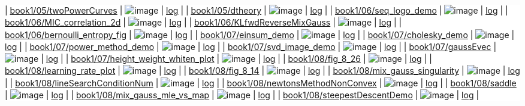 | [book1/05/twoPowerCurves](https://github.com/matteby/pyprobml/tree/master/notebooks/book1/05/twoPowerCurves.ipynb) | <img width="20" alt="image" src=https://raw.githubusercontent.com/matteby/pyprobml/workflow_testing_indicator/notebooks/book1/05/twoPowerCurves.png> | [log](-) |
| [book1/05/dtheory](https://github.com/matteby/pyprobml/tree/master/notebooks/book1/05/dtheory.ipynb) | <img width="20" alt="image" src=https://raw.githubusercontent.com/matteby/pyprobml/workflow_testing_indicator/notebooks/book1/05/dtheory.png> | [log](-) |
| [book1/06/seq_logo_demo](https://github.com/matteby/pyprobml/tree/master/notebooks/book1/06/seq_logo_demo.ipynb) | <img width="20" alt="image" src=https://raw.githubusercontent.com/matteby/pyprobml/workflow_testing_indicator/notebooks/book1/06/seq_logo_demo.png> | [log](-) |
| [book1/06/MIC_correlation_2d](https://github.com/matteby/pyprobml/tree/master/notebooks/book1/06/MIC_correlation_2d.ipynb) | <img width="20" alt="image" src=https://raw.githubusercontent.com/matteby/pyprobml/workflow_testing_indicator/notebooks/book1/06/MIC_correlation_2d.png> | [log](-) |
| [book1/06/KLfwdReverseMixGauss](https://github.com/matteby/pyprobml/tree/master/notebooks/book1/06/KLfwdReverseMixGauss.ipynb) | <img width="20" alt="image" src=https://raw.githubusercontent.com/matteby/pyprobml/workflow_testing_indicator/notebooks/book1/06/KLfwdReverseMixGauss.png> | [log](-) |
| [book1/06/bernoulli_entropy_fig](https://github.com/matteby/pyprobml/tree/master/notebooks/book1/06/bernoulli_entropy_fig.ipynb) | <img width="20" alt="image" src=https://raw.githubusercontent.com/matteby/pyprobml/workflow_testing_indicator/notebooks/book1/06/bernoulli_entropy_fig.png> | [log](-) |
| [book1/07/einsum_demo](https://github.com/matteby/pyprobml/tree/master/notebooks/book1/07/einsum_demo.ipynb) | <img width="20" alt="image" src=https://raw.githubusercontent.com/matteby/pyprobml/workflow_testing_indicator/notebooks/book1/07/einsum_demo.png> | [log](-) |
| [book1/07/cholesky_demo](https://github.com/matteby/pyprobml/tree/master/notebooks/book1/07/cholesky_demo.ipynb) | <img width="20" alt="image" src=https://raw.githubusercontent.com/matteby/pyprobml/workflow_testing_indicator/notebooks/book1/07/cholesky_demo.png> | [log](-) |
| [book1/07/power_method_demo](https://github.com/matteby/pyprobml/tree/master/notebooks/book1/07/power_method_demo.ipynb) | <img width="20" alt="image" src=https://raw.githubusercontent.com/matteby/pyprobml/workflow_testing_indicator/notebooks/book1/07/power_method_demo.png> | [log](-) |
| [book1/07/svd_image_demo](https://github.com/matteby/pyprobml/tree/master/notebooks/book1/07/svd_image_demo.ipynb) | <img width="20" alt="image" src=https://raw.githubusercontent.com/matteby/pyprobml/workflow_testing_indicator/notebooks/book1/07/svd_image_demo.png> | [log](-) |
| [book1/07/gaussEvec](https://github.com/matteby/pyprobml/tree/master/notebooks/book1/07/gaussEvec.ipynb) | <img width="20" alt="image" src=https://raw.githubusercontent.com/matteby/pyprobml/workflow_testing_indicator/notebooks/book1/07/gaussEvec.png> | [log](-) |
| [book1/07/height_weight_whiten_plot](https://github.com/matteby/pyprobml/tree/master/notebooks/book1/07/height_weight_whiten_plot.ipynb) | <img width="20" alt="image" src=https://raw.githubusercontent.com/matteby/pyprobml/workflow_testing_indicator/notebooks/book1/07/height_weight_whiten_plot.png> | [log](-) |
| [book1/08/fig_8_26](https://github.com/matteby/pyprobml/tree/master/notebooks/book1/08/fig_8_26.ipynb) | <img width="20" alt="image" src=https://raw.githubusercontent.com/matteby/pyprobml/workflow_testing_indicator/notebooks/book1/08/fig_8_26.png> | [log](-) |
| [book1/08/learning_rate_plot](https://github.com/matteby/pyprobml/tree/master/notebooks/book1/08/learning_rate_plot.ipynb) | <img width="20" alt="image" src=https://raw.githubusercontent.com/matteby/pyprobml/workflow_testing_indicator/notebooks/book1/08/learning_rate_plot.png> | [log](-) |
| [book1/08/fig_8_14](https://github.com/matteby/pyprobml/tree/master/notebooks/book1/08/fig_8_14.ipynb) | <img width="20" alt="image" src=https://raw.githubusercontent.com/matteby/pyprobml/workflow_testing_indicator/notebooks/book1/08/fig_8_14.png> | [log](-) |
| [book1/08/mix_gauss_singularity](https://github.com/matteby/pyprobml/tree/master/notebooks/book1/08/mix_gauss_singularity.ipynb) | <img width="20" alt="image" src=https://raw.githubusercontent.com/matteby/pyprobml/workflow_testing_indicator/notebooks/book1/08/mix_gauss_singularity.png> | [log](-) |
| [book1/08/lineSearchConditionNum](https://github.com/matteby/pyprobml/tree/master/notebooks/book1/08/lineSearchConditionNum.ipynb) | <img width="20" alt="image" src=https://raw.githubusercontent.com/matteby/pyprobml/workflow_testing_indicator/notebooks/book1/08/lineSearchConditionNum.png> | [log](-) |
| [book1/08/newtonsMethodNonConvex](https://github.com/matteby/pyprobml/tree/master/notebooks/book1/08/newtonsMethodNonConvex.ipynb) | <img width="20" alt="image" src=https://raw.githubusercontent.com/matteby/pyprobml/workflow_testing_indicator/notebooks/book1/08/newtonsMethodNonConvex.png> | [log](-) |
| [book1/08/saddle](https://github.com/matteby/pyprobml/tree/master/notebooks/book1/08/saddle.ipynb) | <img width="20" alt="image" src=https://raw.githubusercontent.com/matteby/pyprobml/workflow_testing_indicator/notebooks/book1/08/saddle.png> | [log](-) |
| [book1/08/mix_gauss_mle_vs_map](https://github.com/matteby/pyprobml/tree/master/notebooks/book1/08/mix_gauss_mle_vs_map.ipynb) | <img width="20" alt="image" src=https://raw.githubusercontent.com/matteby/pyprobml/workflow_testing_indicator/notebooks/book1/08/mix_gauss_mle_vs_map.png> | [log](-) |
| [book1/08/steepestDescentDemo](https://github.com/matteby/pyprobml/tree/master/notebooks/book1/08/steepestDescentDemo.ipynb) | <img width="20" alt="image" src=https://raw.githubusercontent.com/matteby/pyprobml/workflow_testing_indicator/notebooks/book1/08/steepestDescentDemo.png> | [log](-) |